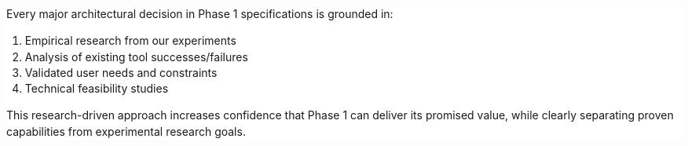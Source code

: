 Every major architectural decision in Phase 1 specifications is grounded in:
1. Empirical research from our experiments
2. Analysis of existing tool successes/failures
3. Validated user needs and constraints
4. Technical feasibility studies

This research-driven approach increases confidence that Phase 1 can deliver its promised value, while clearly separating proven capabilities from experimental research goals.